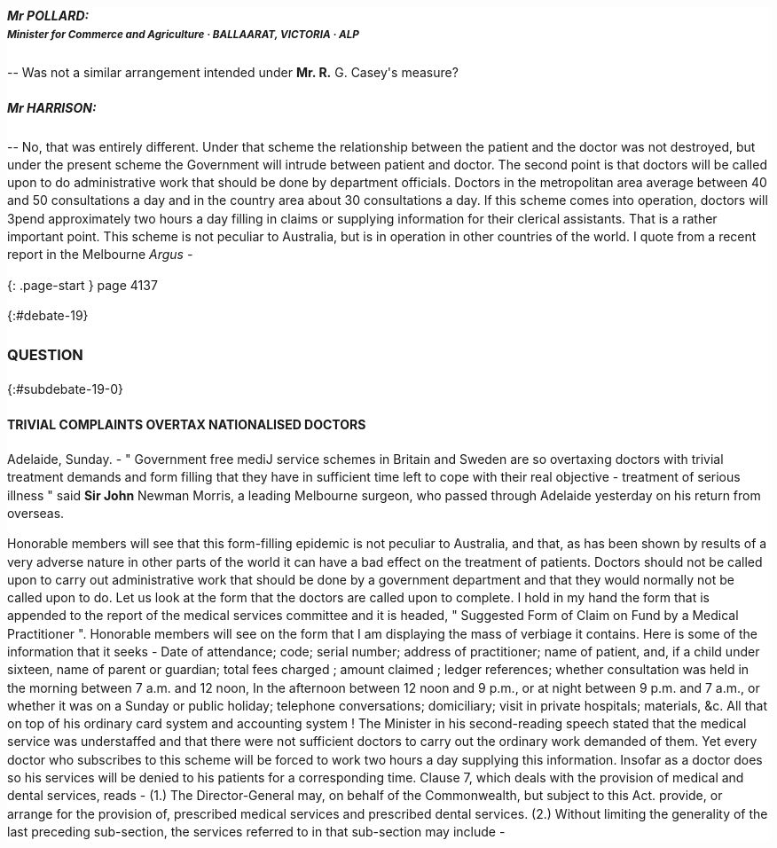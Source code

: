 ##### Mr POLLARD:<br><small class="text-muted">Minister for Commerce and Agriculture &middot; BALLAARAT, VICTORIA &middot; ALP</small>

-- Was not a similar arrangement intended under  **Mr. R.**  G. Casey's measure? 

##### Mr HARRISON:

-- No, that was entirely different. Under that scheme the relationship between the patient and the doctor was not destroyed, but under the present scheme the Government will intrude between patient and doctor. The second point is that doctors will be called upon to do administrative work that should be done by department officials. Doctors in the metropolitan area average between 40 and 50 consultations a day and in the country area about 30 consultations a day. If this scheme comes into operation, doctors will 3pend approximately two hours a day filling in claims or supplying information for their clerical assistants. That is a rather important point. This scheme is not peculiar to Australia, but is in operation in other countries of the world. I quote from a recent report in the Melbourne  *Argus -* 

{: .page-start }
page 4137

{:#debate-19}
### QUESTION

{:#subdebate-19-0}
#### TRIVIAL COMPLAINTS OVERTAX NATIONALISED DOCTORS

Adelaide, Sunday. - " Government free mediJ service schemes in Britain and Sweden are so overtaxing doctors with trivial treatment demands and form filling that they have in sufficient time left to cope with their real objective - treatment of serious illness " said  **Sir John**  Newman Morris, a leading Melbourne surgeon, who passed through Adelaide yesterday on his return from overseas. 

Honorable members will see that this form-filling epidemic is not peculiar to Australia, and that, as has been shown by results of a very adverse nature in other parts of the world it can have a bad effect on the treatment of patients. Doctors should not be called upon to carry out administrative work that should be done by a government department and that they would normally not be called upon to do. Let us look at the form that the doctors are called upon to complete. I hold in my hand the form that is appended to the report of the medical services committee and it is headed, " Suggested Form of Claim on Fund by a Medical Practitioner ". Honorable members will see on the form that I am displaying the mass of verbiage it contains. Here is some of the information that it seeks - Date of attendance; code; serial number; address of practitioner; name of patient, and, if a child under sixteen, name of parent or guardian; total fees charged ; amount claimed ; ledger references; whether consultation was held in the morning between 7 a.m. and 12 noon, In the afternoon between 12 noon and 9 p.m., or at night between 9 p.m. and 7 a.m., or whether it was on a Sunday or public holiday; telephone conversations; domiciliary; visit in private hospitals; materials, &amp;c. All that on top of his ordinary card system and accounting system ! The Minister in his second-reading speech stated that the medical service was understaffed and that there were not sufficient doctors to carry out the ordinary work demanded of them. Yet every doctor who subscribes to this scheme will be forced to work two hours a day supplying this information. Insofar as a doctor does so his services will be denied to his patients for a corresponding time. Clause 7, which deals with the provision of medical and dental services, reads - (1.) The Director-General may, on behalf of the Commonwealth, but subject to this Act. provide, or arrange for the provision of, prescribed medical services and prescribed dental services. (2.) Without limiting the generality of the last preceding sub-section, the services referred to in that sub-section may include - 
